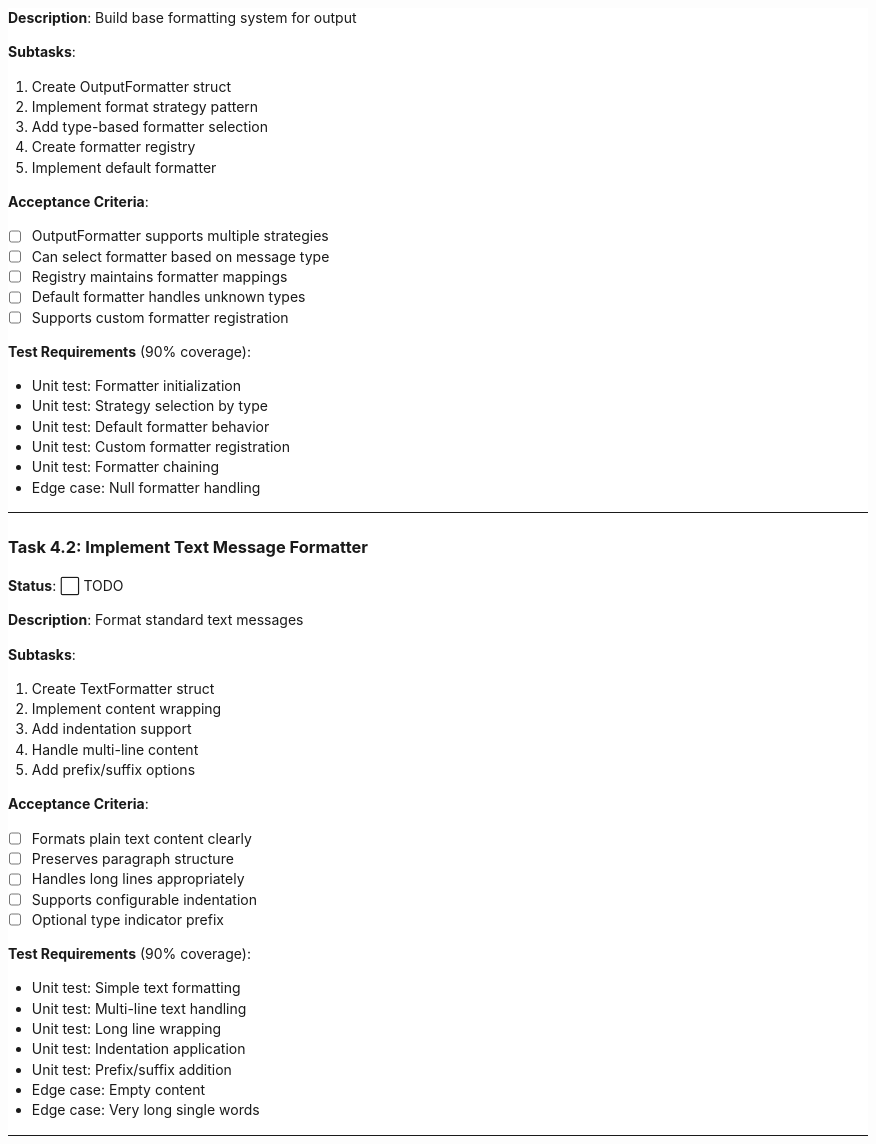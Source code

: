 **Description**: Build base formatting system for output

**Subtasks**:
1. Create OutputFormatter struct
2. Implement format strategy pattern
3. Add type-based formatter selection
4. Create formatter registry
5. Implement default formatter

**Acceptance Criteria**:
- [ ] OutputFormatter supports multiple strategies
- [ ] Can select formatter based on message type
- [ ] Registry maintains formatter mappings
- [ ] Default formatter handles unknown types
- [ ] Supports custom formatter registration

**Test Requirements** (90% coverage):
- Unit test: Formatter initialization
- Unit test: Strategy selection by type
- Unit test: Default formatter behavior
- Unit test: Custom formatter registration
- Unit test: Formatter chaining
- Edge case: Null formatter handling

---

### Task 4.2: Implement Text Message Formatter
**Status**: ⬜ TODO

**Description**: Format standard text messages

**Subtasks**:
1. Create TextFormatter struct
2. Implement content wrapping
3. Add indentation support
4. Handle multi-line content
5. Add prefix/suffix options

**Acceptance Criteria**:
- [ ] Formats plain text content clearly
- [ ] Preserves paragraph structure
- [ ] Handles long lines appropriately
- [ ] Supports configurable indentation
- [ ] Optional type indicator prefix

**Test Requirements** (90% coverage):
- Unit test: Simple text formatting
- Unit test: Multi-line text handling
- Unit test: Long line wrapping
- Unit test: Indentation application
- Unit test: Prefix/suffix addition
- Edge case: Empty content
- Edge case: Very long single words

---
